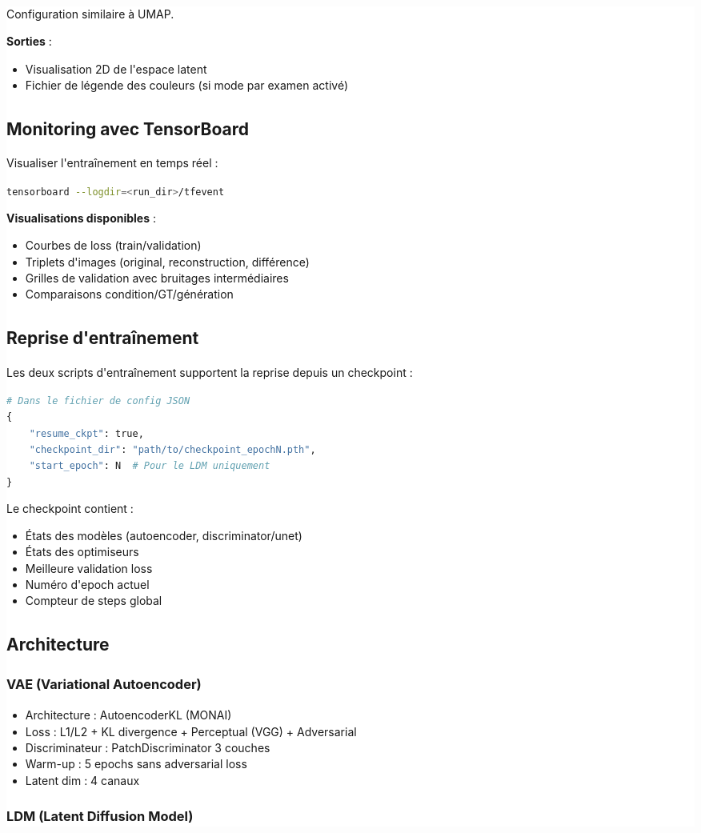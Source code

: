Configuration similaire à UMAP.

**Sorties** :

- Visualisation 2D de l'espace latent
- Fichier de légende des couleurs (si mode par examen activé)

## Monitoring avec TensorBoard

Visualiser l'entraînement en temps réel :

```bash
tensorboard --logdir=<run_dir>/tfevent
```

**Visualisations disponibles** :

- Courbes de loss (train/validation)
- Triplets d'images (original, reconstruction, différence)
- Grilles de validation avec bruitages intermédiaires
- Comparaisons condition/GT/génération

## Reprise d'entraînement

Les deux scripts d'entraînement supportent la reprise depuis un checkpoint :

```python
# Dans le fichier de config JSON
{
    "resume_ckpt": true,
    "checkpoint_dir": "path/to/checkpoint_epochN.pth",
    "start_epoch": N  # Pour le LDM uniquement
}
```

Le checkpoint contient :

- États des modèles (autoencoder, discriminator/unet)
- États des optimiseurs
- Meilleure validation loss
- Numéro d'epoch actuel
- Compteur de steps global

## Architecture

### VAE (Variational Autoencoder)

- Architecture : AutoencoderKL (MONAI)
- Loss : L1/L2 + KL divergence + Perceptual (VGG) + Adversarial
- Discriminateur : PatchDiscriminator 3 couches
- Warm-up : 5 epochs sans adversarial loss
- Latent dim : 4 canaux

### LDM (Latent Diffusion Model)
